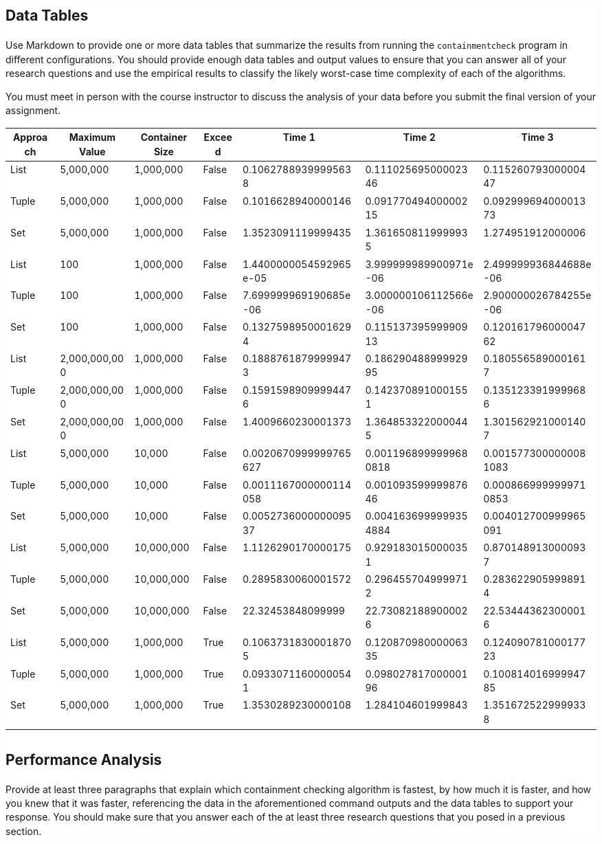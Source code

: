 ## Data Tables

Use Markdown to provide one or more data tables that summarize the results
from running the `containmentcheck` program in different configurations. You
should provide enough data tables and output values to ensure that you can
answer all of your research questions and use the empirical results to classify
the likely worst-case time complexity of each of the algorithms.

You must meet in person with the course instructor to discuss the analysis
of your data before you submit the final version of your assignment.

Approach | Maximum Value | Container Size | Exceed | Time 1 | Time 2 | Time 3 |
---------|---------------|----------------|--------|--------|--------|--------|
 List | 5,000,000 | 1,000,000 | False | 0.10627889399995638 | 0.11102569500002346 | 0.11526079300000447 |
 Tuple| 5,000,000 | 1,000,000 | False | 0.1016628940000146 | 0.09177049400000215 | 0.09299969400001373 |
 Set  | 5,000,000 | 1,000,000 | False | 1.3523091119999435 | 1.3616508119999935 | 1.274951912000006 |
 List | 100 | 1,000,000 | False | 1.4400000054592965e-05 | 3.999999989900971e-06 | 2.499999936844688e-06 |
 Tuple| 100 | 1,000,000 | False | 7.699999969190685e-06 | 3.000000106112566e-06 | 2.900000026784255e-06 |
 Set  | 100 | 1,000,000 | False | 0.13275989500016294 | 0.11513739599990913 | 0.12016179600004762 |
 List | 2,000,000,000 | 1,000,000 | False | 0.18887618799999473 | 0.18629048899992995 | 0.1805565890001617 |
 Tuple| 2,000,000,000 | 1,000,000 | False | 0.15915989099994476 | 0.1423708910001551 | 0.1351233919999686 |
 Set  | 2,000,000,000 | 1,000,000 | False | 1.4009660230001373 | 1.3648533220000445 | 1.3015629210001407 |
 List | 5,000,000 | 10,000 | False | 0.0020670999999765627 | 0.0011968999999680818 | 0.0015773000000081083 |
 Tuple| 5,000,000 | 10,000 | False | 0.0011167000000114058 | 0.00109359999987646 | 0.0008669999999710853 |
 Set  | 5,000,000 | 10,000 | False | 0.005273600000009537 | 0.0041636999999354884 | 0.004012700999965091 |
 List | 5,000,000 | 10,000,000 | False | 1.1126290170000175 | 0.9291830150000351 | 0.8701489130000937 |
 Tuple| 5,000,000 | 10,000,000 | False | 0.2895830060001572 | 0.2964557049999712 | 0.2836229059998914 |
 Set  | 5,000,000 | 10,000,000 | False | 22.32453848099999 | 22.730821889000026 | 22.534443623000016 |
 List | 5,000,000 | 1,000,000 | True | 0.10637318300018705 | 0.12087098000006335 | 0.12409078100017723 |
 Tuple| 5,000,000 | 1,000,000 | True | 0.09330711600000541 | 0.09802781700000196 | 0.10081401699994785 |
 Set  | 5,000,000 | 1,000,000 | True | 1.3530289230000108 | 1.284104601999843 | 1.3516725229999338 |

## Performance Analysis

Provide at least three paragraphs that explain which containment checking
algorithm is fastest, by how much it is faster, and how you knew that it was
faster, referencing the data in the aforementioned command outputs and the data
tables to support your response. You should make sure that you answer each of
the at least three research questions that you posed in a previous section.
